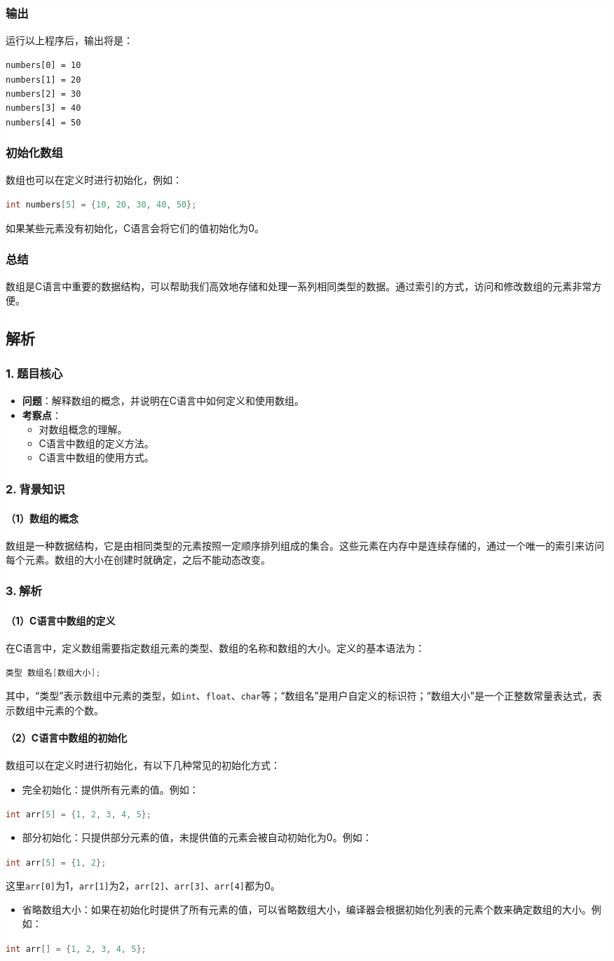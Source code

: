 ```c
```

### 输出

运行以上程序后，输出将是：
```
numbers[0] = 10
numbers[1] = 20
numbers[2] = 30
numbers[3] = 40
numbers[4] = 50
```

### 初始化数组

数组也可以在定义时进行初始化，例如：

```c
int numbers[5] = {10, 20, 30, 40, 50};
```

如果某些元素没有初始化，C语言会将它们的值初始化为0。

### 总结

数组是C语言中重要的数据结构，可以帮助我们高效地存储和处理一系列相同类型的数据。通过索引的方式，访问和修改数组的元素非常方便。

## 解析

### **1. 题目核心**
- **问题**：解释数组的概念，并说明在C语言中如何定义和使用数组。
- **考察点**：
  - 对数组概念的理解。
  - C语言中数组的定义方法。
  - C语言中数组的使用方式。

### **2. 背景知识**
#### **（1）数组的概念**
数组是一种数据结构，它是由相同类型的元素按照一定顺序排列组成的集合。这些元素在内存中是连续存储的，通过一个唯一的索引来访问每个元素。数组的大小在创建时就确定，之后不能动态改变。

### **3. 解析**
#### **（1）C语言中数组的定义**
在C语言中，定义数组需要指定数组元素的类型、数组的名称和数组的大小。定义的基本语法为：
```c
类型 数组名[数组大小];
```
其中，“类型”表示数组中元素的类型，如`int`、`float`、`char`等；“数组名”是用户自定义的标识符；“数组大小”是一个正整数常量表达式，表示数组中元素的个数。

#### **（2）C语言中数组的初始化**
数组可以在定义时进行初始化，有以下几种常见的初始化方式：
- 完全初始化：提供所有元素的值。例如：
```c
int arr[5] = {1, 2, 3, 4, 5};
```
- 部分初始化：只提供部分元素的值，未提供值的元素会被自动初始化为0。例如：
```c
int arr[5] = {1, 2};
```
这里`arr[0]`为1，`arr[1]`为2，`arr[2]`、`arr[3]`、`arr[4]`都为0。
- 省略数组大小：如果在初始化时提供了所有元素的值，可以省略数组大小，编译器会根据初始化列表的元素个数来确定数组的大小。例如：
```c
int arr[] = {1, 2, 3, 4, 5};
```
